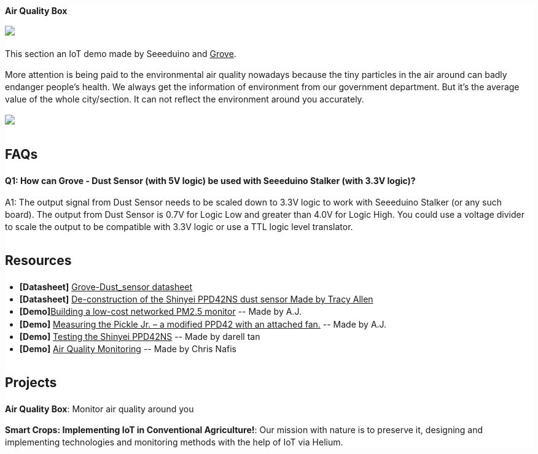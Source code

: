 **Air Quality Box**

![](https://files.seeedstudio.com/wiki/Grove_Dust_Sensor/image/600px-Overview0.png)

This section an IoT demo made by Seeeduino and [Grove](https://www.seeedstudio.com/wiki/Grove_System).

More attention is being paid to the environmental air quality nowadays because the tiny particles in the air around can badly endanger people’s health. We always get the information of environment from our government department. But it’s the average value of the whole city/section. It can not reflect the environment around you accurately.

[![](https://files.seeedstudio.com/wiki/Grove_Dust_Sensor/image/200px-Wiki_makeitnow_logo.png)](https://www.instructables.com/id/Air-Quality-Test-Box/?ALLSTEPS)

## FAQs

**Q1: How can Grove - Dust Sensor (with 5V logic) be used with Seeeduino Stalker (with 3.3V logic)?**

A1: The output signal from Dust Sensor needs to be scaled down to 3.3V logic to work with Seeeduino Stalker (or any such board). The output from Dust Sensor is 0.7V for Logic Low and greater than 4.0V for Logic High. You could use a voltage divider to scale the output to be compatible with 3.3V logic or use a TTL logic level translator.

## Resources

- **[Datasheet]** [Grove-Dust_sensor datasheet](https://files.seeedstudio.com/wiki/Grove_Dust_Sensor/resource/Grove_-_Dust_sensor.pdf)
- **[Datasheet]** [De-construction of the Shinyei PPD42NS dust sensor Made by Tracy Allen](https://files.seeedstudio.com/wiki/Grove_Dust_Sensor/resource/ShinyeiPPD42NS_Deconstruction_TracyAllen.pdf)
- **[Demo]**[Building a low-cost networked PM2.5 monitor](https://indiaairquality.com/2014/12/14/building-pickle-jr-the-low-cost-networked-pm2-5-monitor-part-2/) -- Made by A.J.
- **[Demo]** [Measuring the Pickle Jr. – a modified PPD42 with an attached fan.](https://indiaairquality.com/2014/12/14/measuring-the-pickle-jr-a-modified-ppd42-with-an-attached-fan/) -- Made by A.J.
- **[Demo]** [Testing the Shinyei PPD42NS](http://irq5.io/2013/07/24/testing-the-shinyei-ppd42ns/) -- Made by darell tan
- **[Demo]** [Air Quality Monitoring](http://www.howmuchsnow.com/arduino/airquality/grovedust/) -- Made by Chris Nafis

## Projects

**Air Quality Box**: Monitor air quality around you

<iframe frameborder='0' height='327.5' scrolling='no' src='https://www.hackster.io/ye-xiaobo/air-quality-box-d7658a/embed' width='350'></iframe>

**Smart Crops: Implementing IoT in Conventional Agriculture!**: Our mission with nature is to preserve it, designing and implementing technologies and monitoring methods with the help of IoT via Helium.

<iframe frameborder='0' height='327.5' scrolling='no' src='https://www.hackster.io/gabogiraldo/smart-crops-implementing-iot-in-conventional-agriculture-3674a6/embed' width='350'></iframe>
